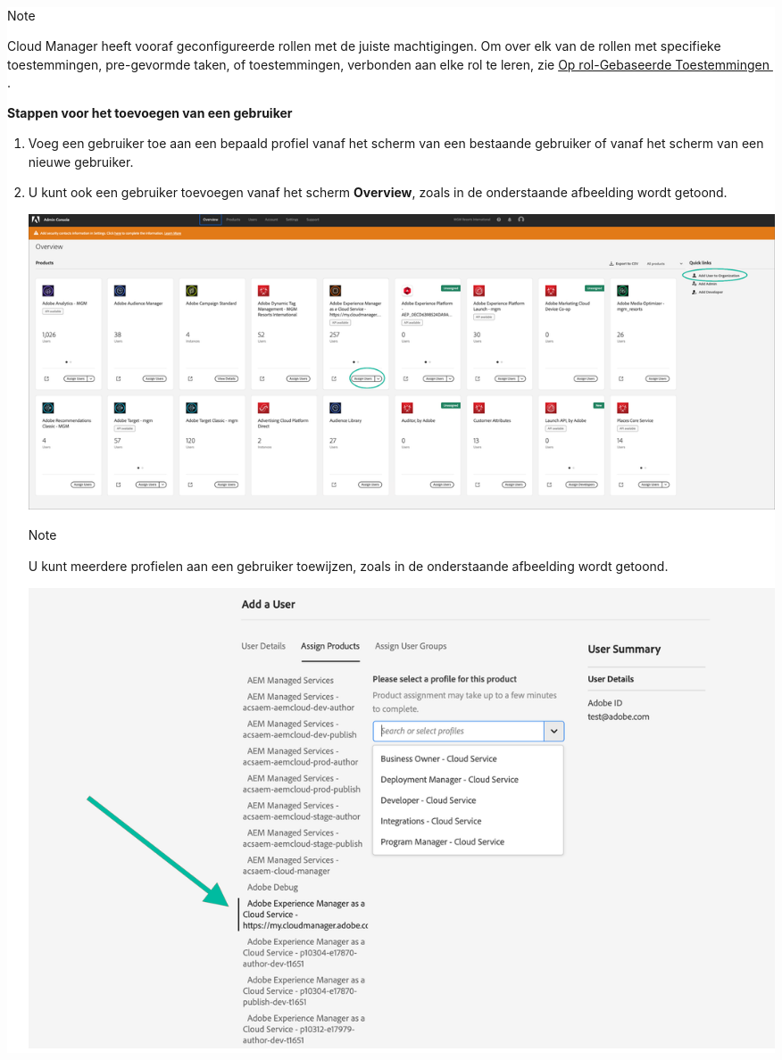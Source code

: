 >[!NOTE]
>Cloud Manager heeft vooraf geconfigureerde rollen met de juiste machtigingen. Om over elk van de rollen met specifieke toestemmingen, pre-gevormde taken, of toestemmingen, verbonden aan elke rol te leren, zie [&#x200B; Op rol-Gebaseerde Toestemmingen &#x200B;](https://experienceleague.adobe.com/nl/docs/experience-manager-cloud-manager/content/requirements/role-based-permissions).

**Stappen voor het toevoegen van een gebruiker**

1. Voeg een gebruiker toe aan een bepaald profiel vanaf het scherm van een bestaande gebruiker of vanaf het scherm van een nieuwe gebruiker.

1. U kunt ook een gebruiker toevoegen vanaf het scherm **Overview**, zoals in de onderstaande afbeelding wordt getoond.

   ![ACL3](/help/security/assets/ims23.png)

   >[!NOTE]
   >U kunt meerdere profielen aan een gebruiker toewijzen, zoals in de onderstaande afbeelding wordt getoond.

   ![ACL3](/help/security/assets/ims22.png)
